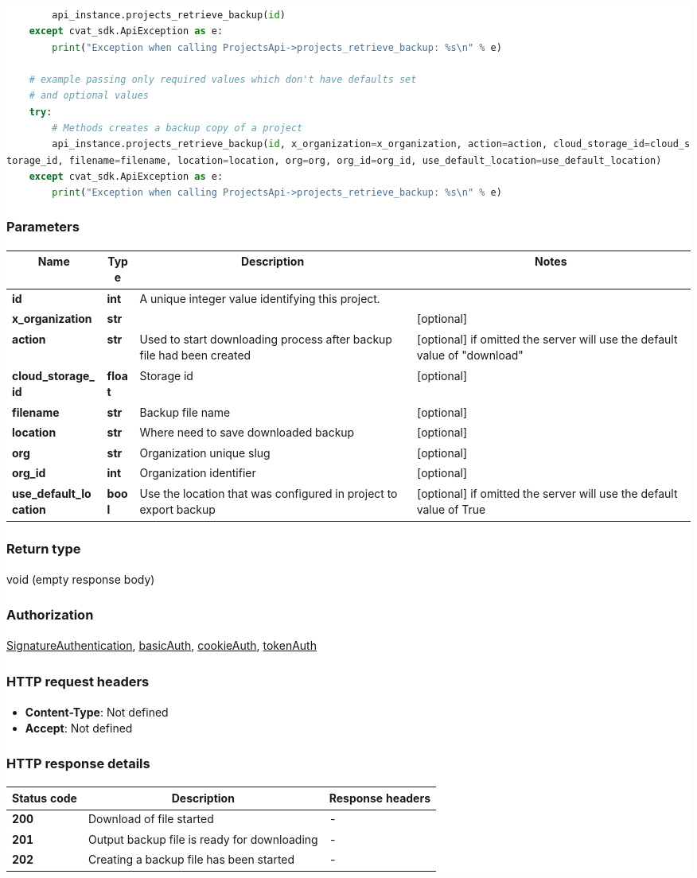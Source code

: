 ```python
        api_instance.projects_retrieve_backup(id)
    except cvat_sdk.ApiException as e:
        print("Exception when calling ProjectsApi->projects_retrieve_backup: %s\n" % e)

    # example passing only required values which don't have defaults set
    # and optional values
    try:
        # Methods creates a backup copy of a project
        api_instance.projects_retrieve_backup(id, x_organization=x_organization, action=action, cloud_storage_id=cloud_storage_id, filename=filename, location=location, org=org, org_id=org_id, use_default_location=use_default_location)
    except cvat_sdk.ApiException as e:
        print("Exception when calling ProjectsApi->projects_retrieve_backup: %s\n" % e)
```


### Parameters

Name | Type | Description  | Notes
------------- | ------------- | ------------- | -------------
 **id** | **int**| A unique integer value identifying this project. |
 **x_organization** | **str**|  | [optional]
 **action** | **str**| Used to start downloading process after backup file had been created | [optional] if omitted the server will use the default value of "download"
 **cloud_storage_id** | **float**| Storage id | [optional]
 **filename** | **str**| Backup file name | [optional]
 **location** | **str**| Where need to save downloaded backup | [optional]
 **org** | **str**| Organization unique slug | [optional]
 **org_id** | **int**| Organization identifier | [optional]
 **use_default_location** | **bool**| Use the location that was configured in project to export backup | [optional] if omitted the server will use the default value of True

### Return type

void (empty response body)

### Authorization

[SignatureAuthentication](../README.md#SignatureAuthentication), [basicAuth](../README.md#basicAuth), [cookieAuth](../README.md#cookieAuth), [tokenAuth](../README.md#tokenAuth)

### HTTP request headers

 - **Content-Type**: Not defined
 - **Accept**: Not defined


### HTTP response details

| Status code | Description | Response headers |
|-------------|-------------|------------------|
**200** | Download of file started |  -  |
**201** | Output backup file is ready for downloading |  -  |
**202** | Creating a backup file has been started |  -  |

